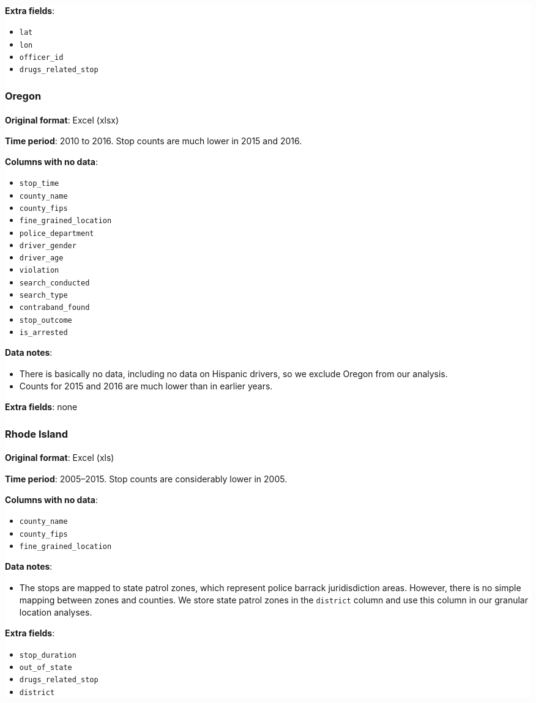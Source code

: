 **Extra fields**:
- `lat`
- `lon`
- `officer_id`
- `drugs_related_stop`


### Oregon

**Original format**: Excel (xlsx)

**Time period**: 2010 to 2016. Stop counts are much lower in 2015 and 2016. 

**Columns with no data**:
- `stop_time`
- `county_name`
- `county_fips`
- `fine_grained_location`
- `police_department`
- `driver_gender`
- `driver_age`
- `violation`
- `search_conducted`
- `search_type`
- `contraband_found`
- `stop_outcome`
- `is_arrested`

**Data notes**:
- There is basically no data, including no data on Hispanic drivers, so we exclude Oregon from our analysis.
- Counts for 2015 and 2016 are much lower than in earlier years. 

**Extra fields**: none


### Rhode Island

**Original format**: Excel (xls)

**Time period**: 2005–2015. Stop counts are considerably lower in 2005. 

**Columns with no data**:
- `county_name`
- `county_fips`
- `fine_grained_location`

**Data notes**:
- The stops are mapped to state patrol zones, which represent police barrack juridisdiction areas. However, there is no simple mapping between zones and counties. We store state patrol zones in the `district` column and use this column in our granular location analyses. 

**Extra fields**:
- `stop_duration`
- `out_of_state`
- `drugs_related_stop`
- `district`
